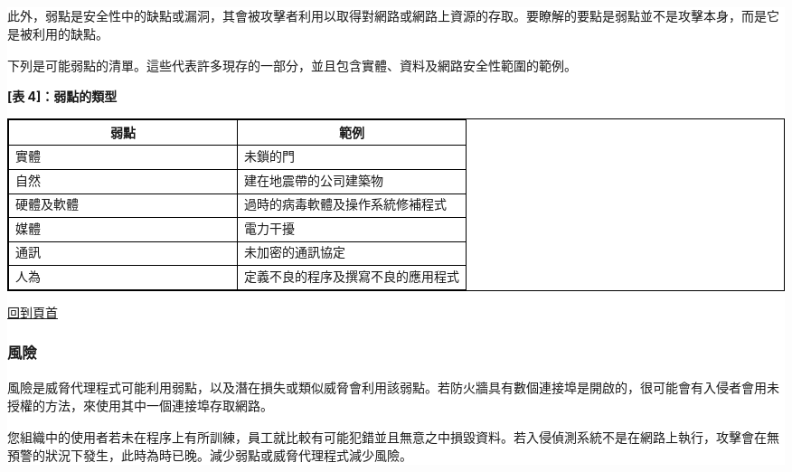 此外，弱點是安全性中的缺點或漏洞，其會被攻擊者利用以取得對網路或網路上資源的存取。要瞭解的要點是弱點並不是攻擊本身，而是它是被利用的缺點。

下列是可能弱點的清單。這些代表許多現存的一部分，並且包含實體、資料及網路安全性範圍的範例。

**\[表 4\]：弱點的類型**

<p></p> 
<table style="border:1px solid black;">
<colgroup>
<col width="50%" />
<col width="50%" />
</colgroup>
<thead>
<tr class="header">
<th style="border:1px solid black;" >弱點</th>
<th style="border:1px solid black;" >範例</th>
</tr>
</thead>
<tbody>
<tr class="odd">
<td style="border:1px solid black;">實體</td>
<td style="border:1px solid black;">未鎖的門</td>
</tr>
<tr class="even">
<td style="border:1px solid black;">自然</td>
<td style="border:1px solid black;">建在地震帶的公司建築物</td>
</tr>
<tr class="odd">
<td style="border:1px solid black;">硬體及軟體</td>
<td style="border:1px solid black;">過時的病毒軟體及操作系統修補程式</td>
</tr>
<tr class="even">
<td style="border:1px solid black;">媒體</td>
<td style="border:1px solid black;">電力干擾</td>
</tr>
<tr class="odd">
<td style="border:1px solid black;">通訊</td>
<td style="border:1px solid black;">未加密的通訊協定</td>
</tr>
<tr class="even">
<td style="border:1px solid black;">人為</td>
<td style="border:1px solid black;">定義不良的程序及撰寫不良的應用程式</td>
</tr>
</tbody>
</table>
  
[](#mainsection)[回到頁首](#mainsection)
  
### 風險
  
風險是威脅代理程式可能利用弱點，以及潛在損失或類似威脅會利用該弱點。若防火牆具有數個連接埠是開啟的，很可能會有入侵者會用未授權的方法，來使用其中一個連接埠存取網路。
  
您組織中的使用者若未在程序上有所訓練，員工就比較有可能犯錯並且無意之中損毀資料。若入侵偵測系統不是在網路上執行，攻擊會在無預警的狀況下發生，此時為時已晚。減少弱點或威脅代理程式減少風險。
  